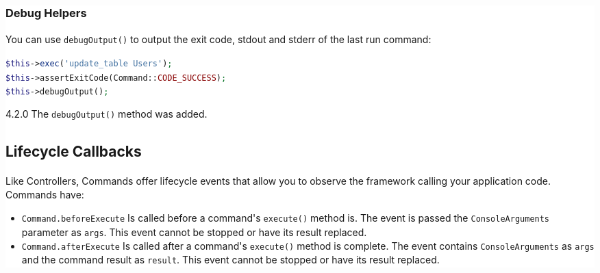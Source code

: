 ``` php
```

### Debug Helpers

You can use `debugOutput()` to output the exit code, stdout and stderr of the
last run command:

``` php
$this->exec('update_table Users');
$this->assertExitCode(Command::CODE_SUCCESS);
$this->debugOutput();
```

<div class="versionadded">

4.2.0
The `debugOutput()` method was added.

</div>

## Lifecycle Callbacks

Like Controllers, Commands offer lifecycle events that allow you to observe
the framework calling your application code. Commands have:

- `Command.beforeExecute` Is called before a command's `execute()` method
  is. The event is passed the `ConsoleArguments` parameter as `args`. This
  event cannot be stopped or have its result replaced.
- `Command.afterExecute` Is called after a command's `execute()` method is
  complete. The event contains `ConsoleArguments` as `args` and the command
  result as `result`. This event cannot be stopped or have its result
  replaced.
